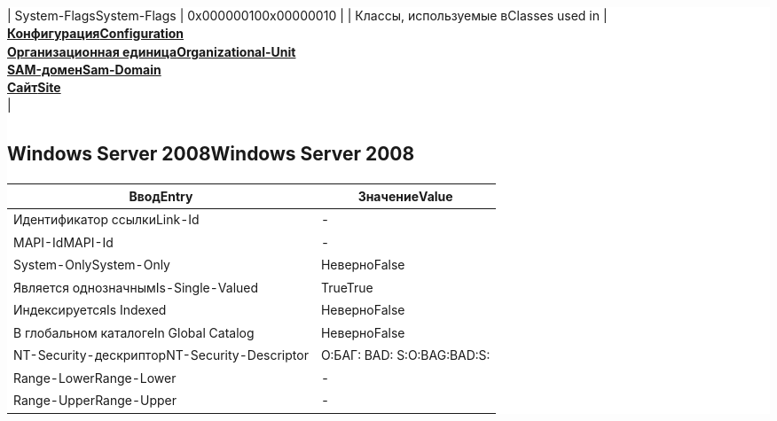 | <span data-ttu-id="acd2d-199">System-Flags</span><span class="sxs-lookup"><span data-stu-id="acd2d-199">System-Flags</span></span>           | <span data-ttu-id="acd2d-200">0x00000010</span><span class="sxs-lookup"><span data-stu-id="acd2d-200">0x00000010</span></span>                                                                                                                                                                                        |
| <span data-ttu-id="acd2d-201">Классы, используемые в</span><span class="sxs-lookup"><span data-stu-id="acd2d-201">Classes used in</span></span>        | [<span data-ttu-id="acd2d-202">**Конфигурация**</span><span class="sxs-lookup"><span data-stu-id="acd2d-202">**Configuration**</span></span>](c-configuration.md)<br/> [<span data-ttu-id="acd2d-203">**Организационная единица**</span><span class="sxs-lookup"><span data-stu-id="acd2d-203">**Organizational-Unit**</span></span>](c-organizationalunit.md)<br/> [<span data-ttu-id="acd2d-204">**SAM-домен**</span><span class="sxs-lookup"><span data-stu-id="acd2d-204">**Sam-Domain**</span></span>](c-samdomain.md)<br/> [<span data-ttu-id="acd2d-205">**Сайт**</span><span class="sxs-lookup"><span data-stu-id="acd2d-205">**Site**</span></span>](c-site.md)<br/> |



## <a name="windows-server-2008"></a><span data-ttu-id="acd2d-206">Windows Server 2008</span><span class="sxs-lookup"><span data-stu-id="acd2d-206">Windows Server 2008</span></span>



| <span data-ttu-id="acd2d-207">Ввод</span><span class="sxs-lookup"><span data-stu-id="acd2d-207">Entry</span></span> | <span data-ttu-id="acd2d-208">Значение</span><span class="sxs-lookup"><span data-stu-id="acd2d-208">Value</span></span> |
|------------------------|---------------------------------------------------------------------------------------------------------------------------------------------------------------------------------------------------|
| <span data-ttu-id="acd2d-209">Идентификатор ссылки</span><span class="sxs-lookup"><span data-stu-id="acd2d-209">Link-Id</span></span>                | \-                                                                                                                                                                                                |
| <span data-ttu-id="acd2d-210">MAPI-Id</span><span class="sxs-lookup"><span data-stu-id="acd2d-210">MAPI-Id</span></span>                | \-                                                                                                                                                                                                |
| <span data-ttu-id="acd2d-211">System-Only</span><span class="sxs-lookup"><span data-stu-id="acd2d-211">System-Only</span></span>            | <span data-ttu-id="acd2d-212">Неверно</span><span class="sxs-lookup"><span data-stu-id="acd2d-212">False</span></span>                                                                                                                                                                                             |
| <span data-ttu-id="acd2d-213">Является однозначным</span><span class="sxs-lookup"><span data-stu-id="acd2d-213">Is-Single-Valued</span></span>       | <span data-ttu-id="acd2d-214">True</span><span class="sxs-lookup"><span data-stu-id="acd2d-214">True</span></span>                                                                                                                                                                                              |
| <span data-ttu-id="acd2d-215">Индексируется</span><span class="sxs-lookup"><span data-stu-id="acd2d-215">Is Indexed</span></span>             | <span data-ttu-id="acd2d-216">Неверно</span><span class="sxs-lookup"><span data-stu-id="acd2d-216">False</span></span>                                                                                                                                                                                             |
| <span data-ttu-id="acd2d-217">В глобальном каталоге</span><span class="sxs-lookup"><span data-stu-id="acd2d-217">In Global Catalog</span></span>      | <span data-ttu-id="acd2d-218">Неверно</span><span class="sxs-lookup"><span data-stu-id="acd2d-218">False</span></span>                                                                                                                                                                                             |
| <span data-ttu-id="acd2d-219">NT-Security-дескриптор</span><span class="sxs-lookup"><span data-stu-id="acd2d-219">NT-Security-Descriptor</span></span> | <span data-ttu-id="acd2d-220">О:БАГ: BAD: S:</span><span class="sxs-lookup"><span data-stu-id="acd2d-220">O:BAG:BAD:S:</span></span>                                                                                                                                                                                      |
| <span data-ttu-id="acd2d-221">Range-Lower</span><span class="sxs-lookup"><span data-stu-id="acd2d-221">Range-Lower</span></span>            | \-                                                                                                                                                                                                |
| <span data-ttu-id="acd2d-222">Range-Upper</span><span class="sxs-lookup"><span data-stu-id="acd2d-222">Range-Upper</span></span>            | \-                                                                                                                                                                                                |
